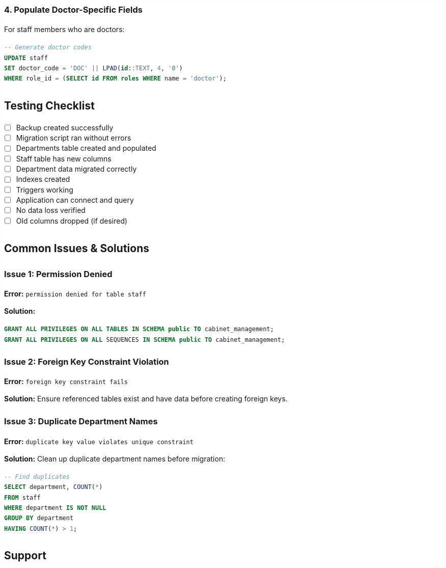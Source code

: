 ### 4. Populate Doctor-Specific Fields
For staff members who are doctors:
```sql
-- Generate doctor codes
UPDATE staff 
SET doctor_code = 'DOC' || LPAD(id::TEXT, 4, '0')
WHERE role_id = (SELECT id FROM roles WHERE name = 'doctor');
```

## Testing Checklist

- [ ] Backup created successfully
- [ ] Migration script ran without errors
- [ ] Departments table created and populated
- [ ] Staff table has new columns
- [ ] Department data migrated correctly
- [ ] Indexes created
- [ ] Triggers working
- [ ] Application can connect and query
- [ ] No data loss verified
- [ ] Old columns dropped (if desired)

## Common Issues & Solutions

### Issue 1: Permission Denied
**Error:** `permission denied for table staff`

**Solution:**
```sql
GRANT ALL PRIVILEGES ON ALL TABLES IN SCHEMA public TO cabinet_management;
GRANT ALL PRIVILEGES ON ALL SEQUENCES IN SCHEMA public TO cabinet_management;
```

### Issue 2: Foreign Key Constraint Violation
**Error:** `foreign key constraint fails`

**Solution:** Ensure referenced tables exist and have data before creating foreign keys.

### Issue 3: Duplicate Department Names
**Error:** `duplicate key value violates unique constraint`

**Solution:** Clean up duplicate department names before migration:
```sql
-- Find duplicates
SELECT department, COUNT(*) 
FROM staff 
WHERE department IS NOT NULL 
GROUP BY department 
HAVING COUNT(*) > 1;
```

## Support
